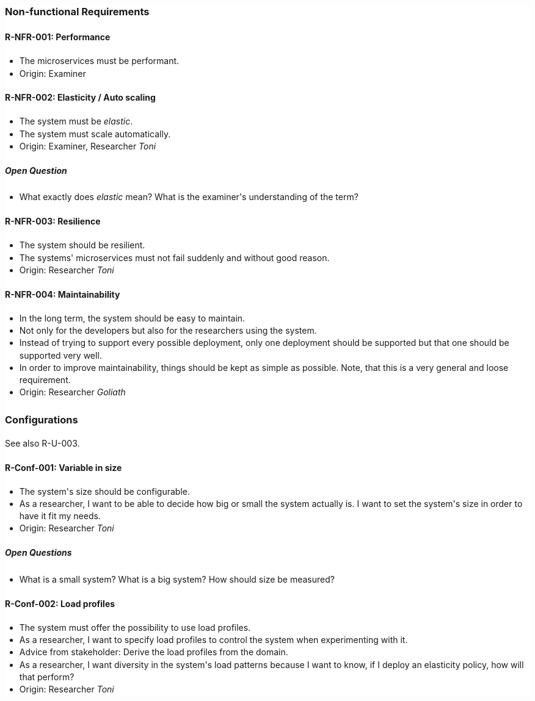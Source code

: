 ### Non-functional Requirements

#### R-NFR-001: Performance

- The microservices must be performant.
- Origin: Examiner

#### R-NFR-002: Elasticity / Auto scaling

- The system must be _elastic_.
- The system must scale automatically.
- Origin: Examiner, Researcher _Toni_

##### Open Question

- What exactly does _elastic_ mean? What is the examiner's understanding of the term?

#### R-NFR-003: Resilience

- The system should be resilient.
- The systems' microservices must not fail suddenly and without good reason.
- Origin: Researcher _Toni_

#### R-NFR-004: Maintainability

- In the long term, the system should be easy to maintain.
- Not only for the developers but also for the researchers using the system.
- Instead of trying to support every possible deployment, only one deployment should be supported but that one should be supported very well.
- In order to improve maintainability, things should be kept as simple as possible. Note, that this is a very general and loose requirement.
- Origin: Researcher _Goliath_

### Configurations

See also R-U-003.

#### R-Conf-001: Variable in size

- The system's size should be configurable.
- As a researcher, I want to be able to decide how big or small the system actually is. I want to set the system's size in order to have it fit my needs.
- Origin: Researcher _Toni_

##### Open Questions

- What is a small system? What is a big system? How should size be measured?

#### R-Conf-002: Load profiles

- The system must offer the possibility to use load profiles.
- As a researcher, I want to specify load profiles to control the system when experimenting with it.
- Advice from stakeholder: Derive the load profiles from the domain.
- As a researcher, I want diversity in the system's load patterns because I want to know, if I deploy an elasticity policy, how will that perform?
- Origin: Researcher _Toni_
